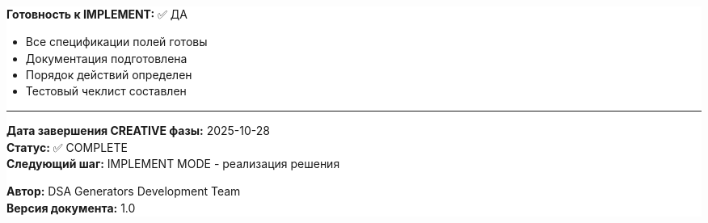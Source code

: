 **Готовность к IMPLEMENT:** ✅ ДА
- Все спецификации полей готовы
- Документация подготовлена
- Порядок действий определен
- Тестовый чеклист составлен

---

**Дата завершения CREATIVE фазы:** 2025-10-28  
**Статус:** ✅ COMPLETE  
**Следующий шаг:** IMPLEMENT MODE - реализация решения

**Автор:** DSA Generators Development Team  
**Версия документа:** 1.0
